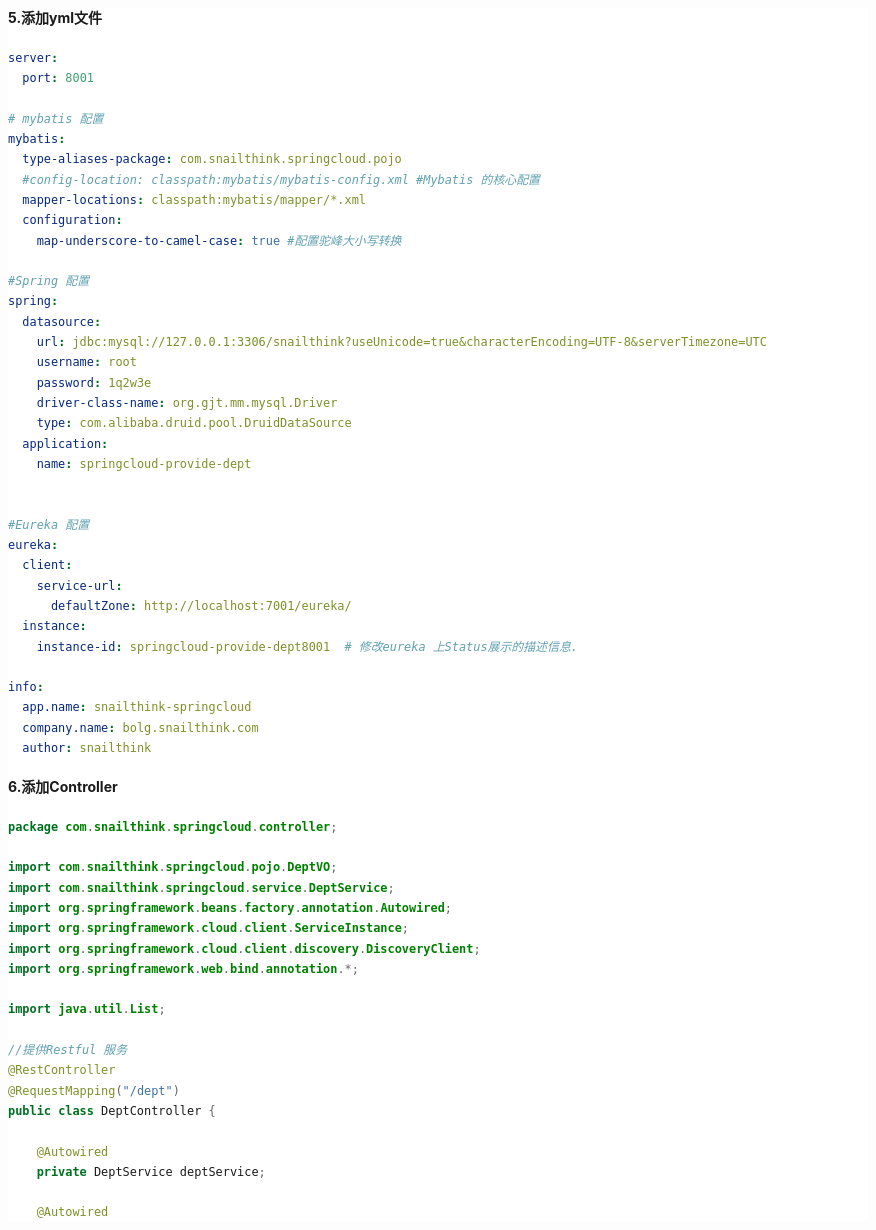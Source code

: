 
#### 5.添加yml文件

```yml
server:
  port: 8001

# mybatis 配置
mybatis:
  type-aliases-package: com.snailthink.springcloud.pojo
  #config-location: classpath:mybatis/mybatis-config.xml #Mybatis 的核心配置
  mapper-locations: classpath:mybatis/mapper/*.xml
  configuration:
    map-underscore-to-camel-case: true #配置驼峰大小写转换

#Spring 配置
spring:
  datasource:
    url: jdbc:mysql://127.0.0.1:3306/snailthink?useUnicode=true&characterEncoding=UTF-8&serverTimezone=UTC
    username: root
    password: 1q2w3e
    driver-class-name: org.gjt.mm.mysql.Driver
    type: com.alibaba.druid.pool.DruidDataSource
  application:
    name: springcloud-provide-dept


#Eureka 配置
eureka:
  client:
    service-url:
      defaultZone: http://localhost:7001/eureka/
  instance:
    instance-id: springcloud-provide-dept8001  # 修改eureka 上Status展示的描述信息.

info:
  app.name: snailthink-springcloud
  company.name: bolg.snailthink.com
  author: snailthink
```

#### 6.添加Controller

```java
package com.snailthink.springcloud.controller;

import com.snailthink.springcloud.pojo.DeptVO;
import com.snailthink.springcloud.service.DeptService;
import org.springframework.beans.factory.annotation.Autowired;
import org.springframework.cloud.client.ServiceInstance;
import org.springframework.cloud.client.discovery.DiscoveryClient;
import org.springframework.web.bind.annotation.*;

import java.util.List;

//提供Restful 服务
@RestController
@RequestMapping("/dept")
public class DeptController {

    @Autowired
    private DeptService deptService;

    @Autowired
```